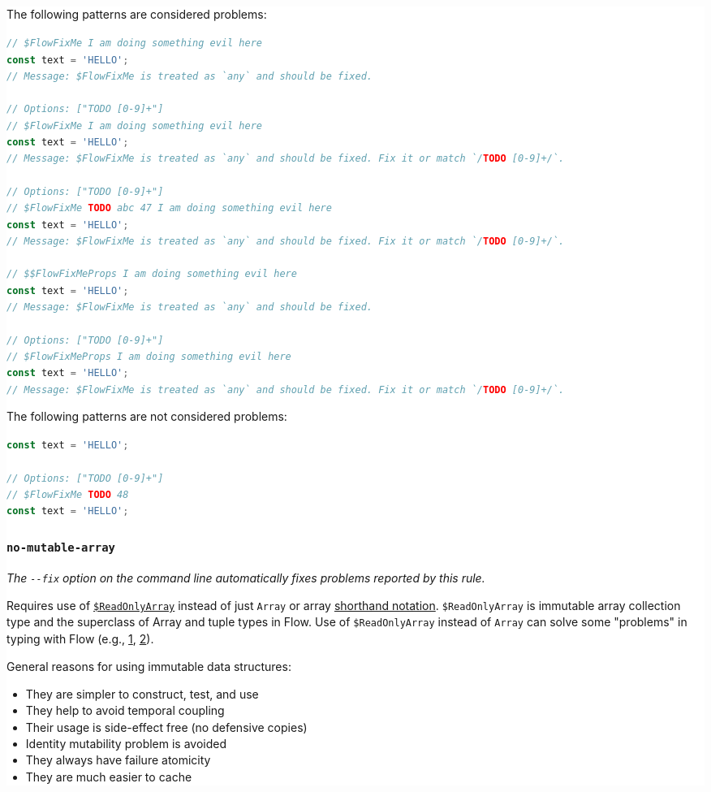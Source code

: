 The following patterns are considered problems:

```js
// $FlowFixMe I am doing something evil here
const text = 'HELLO';
// Message: $FlowFixMe is treated as `any` and should be fixed.

// Options: ["TODO [0-9]+"]
// $FlowFixMe I am doing something evil here
const text = 'HELLO';
// Message: $FlowFixMe is treated as `any` and should be fixed. Fix it or match `/TODO [0-9]+/`.

// Options: ["TODO [0-9]+"]
// $FlowFixMe TODO abc 47 I am doing something evil here
const text = 'HELLO';
// Message: $FlowFixMe is treated as `any` and should be fixed. Fix it or match `/TODO [0-9]+/`.

// $$FlowFixMeProps I am doing something evil here
const text = 'HELLO';
// Message: $FlowFixMe is treated as `any` and should be fixed.

// Options: ["TODO [0-9]+"]
// $FlowFixMeProps I am doing something evil here
const text = 'HELLO';
// Message: $FlowFixMe is treated as `any` and should be fixed. Fix it or match `/TODO [0-9]+/`.
```

The following patterns are not considered problems:

```js
const text = 'HELLO';

// Options: ["TODO [0-9]+"]
// $FlowFixMe TODO 48
const text = 'HELLO';
```



<a name="eslint-plugin-flowtype-rules-no-mutable-array"></a>
### <code>no-mutable-array</code>

_The `--fix` option on the command line automatically fixes problems reported by this rule._

Requires use of [`$ReadOnlyArray`](https://github.com/facebook/flow/blob/v0.46.0/lib/core.js#L185) instead of just `Array` or array [shorthand notation](https://flow.org/en/docs/types/arrays/#toc-array-type-shorthand-syntax). `$ReadOnlyArray` is immutable array collection type and the superclass of Array and tuple types in Flow. Use of `$ReadOnlyArray` instead of `Array` can solve some "problems" in typing with Flow (e.g., [1](https://github.com/facebook/flow/issues/3425), [2](https://github.com/facebook/flow/issues/4251)).

General reasons for using immutable data structures:

* They are simpler to construct, test, and use
* They help to avoid temporal coupling
* Their usage is side-effect free (no defensive copies)
* Identity mutability problem is avoided
* They always have failure atomicity
* They are much easier to cache


[key: string]: number
[key: string]: number,
[key: string]: number,
[key: string]: number;
[key: string]: number,
[key: string]: number,
[key: string]: number,
[key: string]: number
[key: string]: number,
[key: string]: number,
[key: string]: number
[key: string]: number,
[key: string]: number,
[key: string]: number;
[key: string]: number,
[key: string]: number,
[key: string]: number
